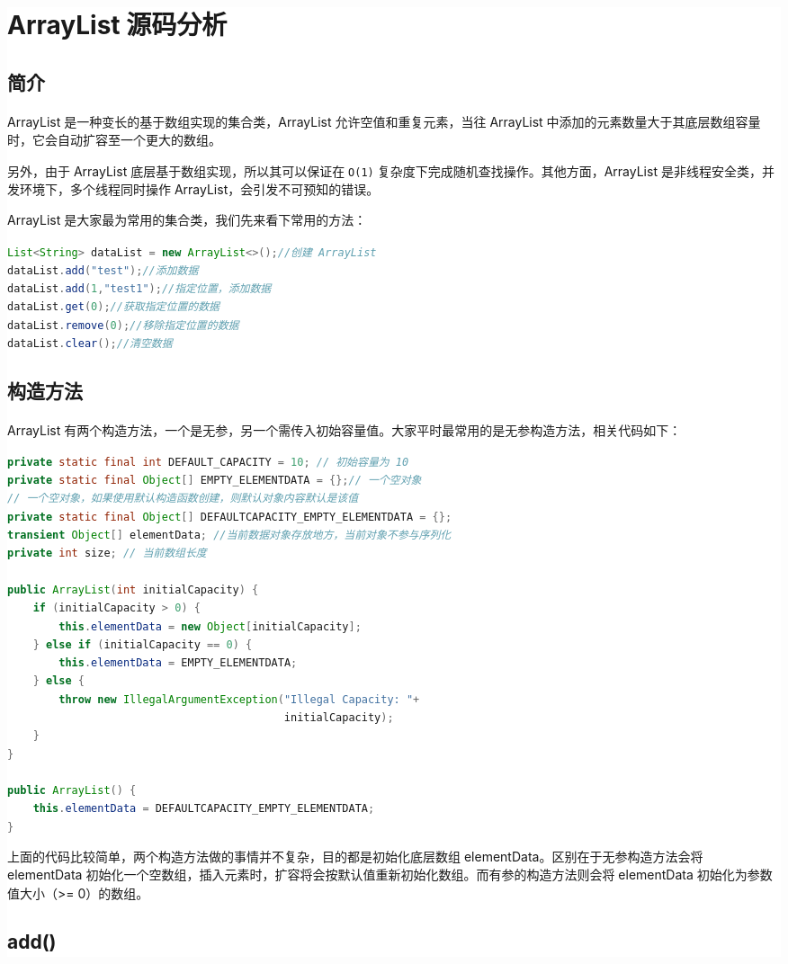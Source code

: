 # ArrayList 源码分析

## 简介

ArrayList 是一种变长的基于数组实现的集合类，ArrayList 允许空值和重复元素，当往 ArrayList 中添加的元素数量大于其底层数组容量时，它会自动扩容至一个更大的数组。

另外，由于 ArrayList 底层基于数组实现，所以其可以保证在 `O(1)` 复杂度下完成随机查找操作。其他方面，ArrayList 是非线程安全类，并发环境下，多个线程同时操作 ArrayList，会引发不可预知的错误。

ArrayList 是大家最为常用的集合类，我们先来看下常用的方法：

```java
List<String> dataList = new ArrayList<>();//创建 ArrayList
dataList.add("test");//添加数据
dataList.add(1,"test1");//指定位置，添加数据
dataList.get(0);//获取指定位置的数据
dataList.remove(0);//移除指定位置的数据
dataList.clear();//清空数据
```

## 构造方法

ArrayList 有两个构造方法，一个是无参，另一个需传入初始容量值。大家平时最常用的是无参构造方法，相关代码如下：

```java
private static final int DEFAULT_CAPACITY = 10; // 初始容量为 10
private static final Object[] EMPTY_ELEMENTDATA = {};// 一个空对象
// 一个空对象，如果使用默认构造函数创建，则默认对象内容默认是该值
private static final Object[] DEFAULTCAPACITY_EMPTY_ELEMENTDATA = {};
transient Object[] elementData; //当前数据对象存放地方，当前对象不参与序列化
private int size; // 当前数组长度

public ArrayList(int initialCapacity) {
    if (initialCapacity > 0) {
        this.elementData = new Object[initialCapacity];
    } else if (initialCapacity == 0) {
        this.elementData = EMPTY_ELEMENTDATA;
    } else {
        throw new IllegalArgumentException("Illegal Capacity: "+
                                           initialCapacity);
    }
}

public ArrayList() {
    this.elementData = DEFAULTCAPACITY_EMPTY_ELEMENTDATA;
}
```

上面的代码比较简单，两个构造方法做的事情并不复杂，目的都是初始化底层数组 elementData。区别在于无参构造方法会将 elementData 初始化一个空数组，插入元素时，扩容将会按默认值重新初始化数组。而有参的构造方法则会将 elementData 初始化为参数值大小（>= 0）的数组。

## add()

